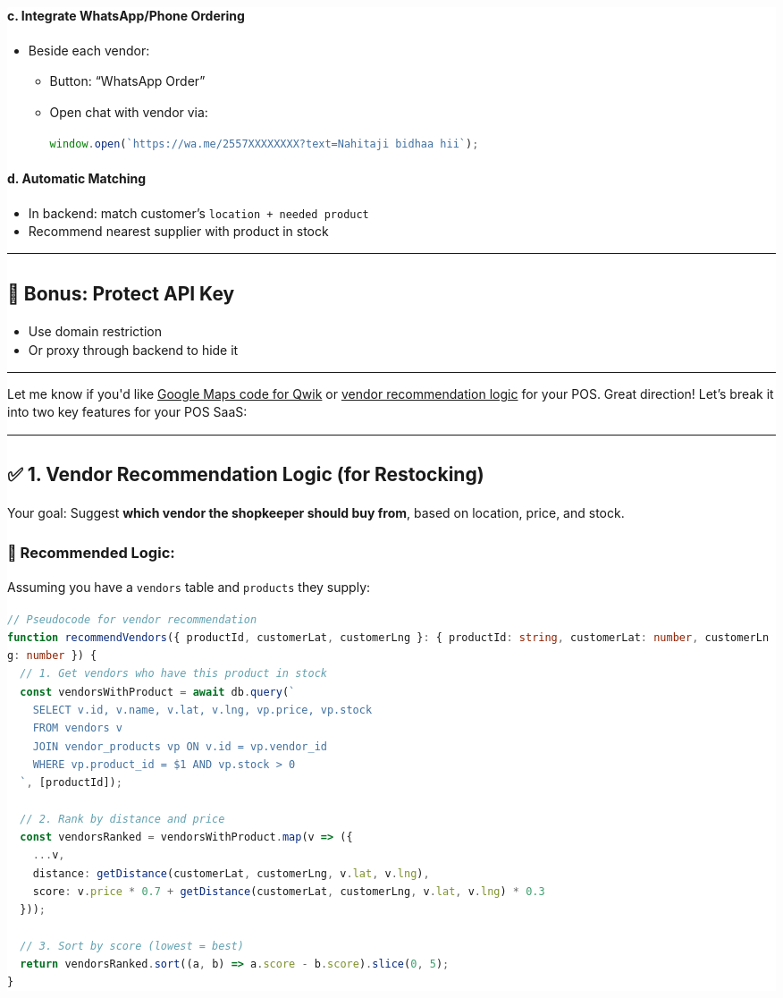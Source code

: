 #### c. **Integrate WhatsApp/Phone Ordering**

* Beside each vendor:

  * Button: “WhatsApp Order”
  * Open chat with vendor via:

    ```js
    window.open(`https://wa.me/2557XXXXXXXX?text=Nahitaji bidhaa hii`);
    ```

#### d. **Automatic Matching**

* In backend: match customer’s `location + needed product`
* Recommend nearest supplier with product in stock

---

## 🔐 Bonus: Protect API Key

* Use domain restriction
* Or proxy through backend to hide it

---

Let me know if you'd like [Google Maps code for Qwik](f) or [vendor recommendation logic](f) for your POS.
Great direction! Let’s break it into two key features for your POS SaaS:

---

## ✅ 1. Vendor Recommendation Logic (for Restocking)

Your goal: Suggest **which vendor the shopkeeper should buy from**, based on location, price, and stock.

### 🧠 Recommended Logic:

Assuming you have a `vendors` table and `products` they supply:

```ts
// Pseudocode for vendor recommendation
function recommendVendors({ productId, customerLat, customerLng }: { productId: string, customerLat: number, customerLng: number }) {
  // 1. Get vendors who have this product in stock
  const vendorsWithProduct = await db.query(`
    SELECT v.id, v.name, v.lat, v.lng, vp.price, vp.stock
    FROM vendors v
    JOIN vendor_products vp ON v.id = vp.vendor_id
    WHERE vp.product_id = $1 AND vp.stock > 0
  `, [productId]);

  // 2. Rank by distance and price
  const vendorsRanked = vendorsWithProduct.map(v => ({
    ...v,
    distance: getDistance(customerLat, customerLng, v.lat, v.lng),
    score: v.price * 0.7 + getDistance(customerLat, customerLng, v.lat, v.lng) * 0.3
  }));

  // 3. Sort by score (lowest = best)
  return vendorsRanked.sort((a, b) => a.score - b.score).slice(0, 5);
}
```
